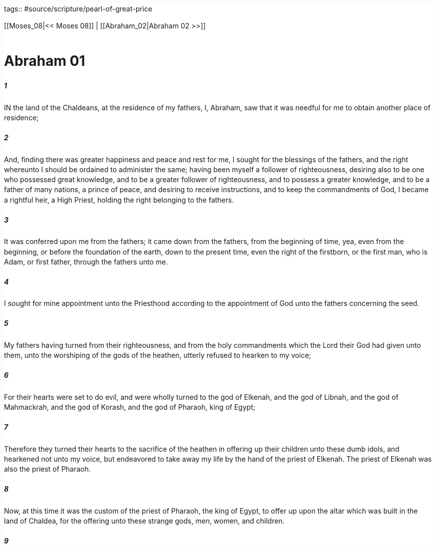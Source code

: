 tags:: #source/scripture/pearl-of-great-price

[[Moses_08|<< Moses 08]] | [[Abraham_02|Abraham 02 >>]]

# Abraham 01

##### 1

IN the land of the Chaldeans, at the residence of my fathers, I, Abraham, saw that it was needful for me to obtain another place of residence;

##### 2

And, finding there was greater happiness and peace and rest for me, I sought for the blessings of the fathers, and the right whereunto I should be ordained to administer the same; having been myself a follower of righteousness, desiring also to be one who possessed great knowledge, and to be a greater follower of righteousness, and to possess a greater knowledge, and to be a father of many nations, a prince of peace, and desiring to receive instructions, and to keep the commandments of God, I became a rightful heir, a High Priest, holding the right belonging to the fathers.

##### 3

It was conferred upon me from the fathers; it came down from the fathers, from the beginning of time, yea, even from the beginning, or before the foundation of the earth, down to the present time, even the right of the firstborn, or the first man, who is Adam, or first father, through the fathers unto me.

##### 4

I sought for mine appointment unto the Priesthood according to the appointment of God unto the fathers concerning the seed.

##### 5

My fathers having turned from their righteousness, and from the holy commandments which the Lord their God had given unto them, unto the worshiping of the gods of the heathen, utterly refused to hearken to my voice;

##### 6

For their hearts were set to do evil, and were wholly turned to the god of Elkenah, and the god of Libnah, and the god of Mahmackrah, and the god of Korash, and the god of Pharaoh, king of Egypt;

##### 7

Therefore they turned their hearts to the sacrifice of the heathen in offering up their children unto these dumb idols, and hearkened not unto my voice, but endeavored to take away my life by the hand of the priest of Elkenah. The priest of Elkenah was also the priest of Pharaoh.

##### 8

Now, at this time it was the custom of the priest of Pharaoh, the king of Egypt, to offer up upon the altar which was built in the land of Chaldea, for the offering unto these strange gods, men, women, and children.

##### 9
